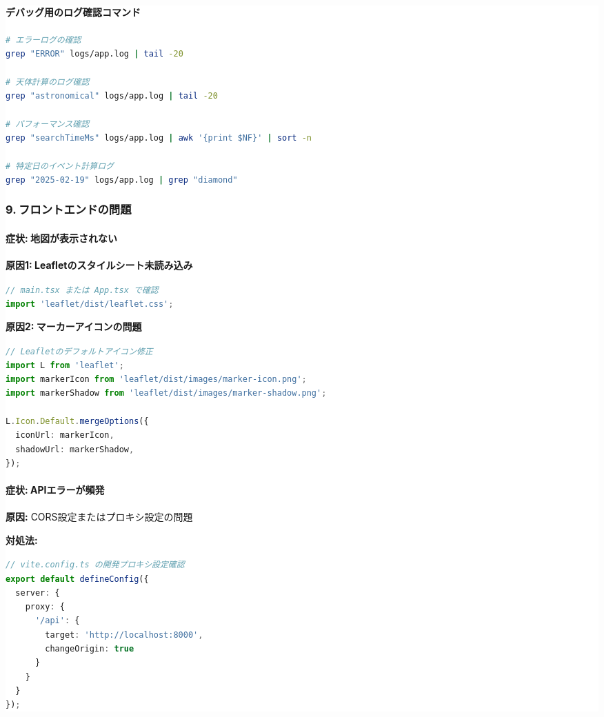 #### デバッグ用のログ確認コマンド

```bash
# エラーログの確認
grep "ERROR" logs/app.log | tail -20

# 天体計算のログ確認
grep "astronomical" logs/app.log | tail -20

# パフォーマンス確認
grep "searchTimeMs" logs/app.log | awk '{print $NF}' | sort -n

# 特定日のイベント計算ログ
grep "2025-02-19" logs/app.log | grep "diamond"
```

### 9. フロントエンドの問題

#### 症状: 地図が表示されない

**原因1: Leafletのスタイルシート未読み込み**
```typescript
// main.tsx または App.tsx で確認
import 'leaflet/dist/leaflet.css';
```

**原因2: マーカーアイコンの問題**
```typescript
// Leafletのデフォルトアイコン修正
import L from 'leaflet';
import markerIcon from 'leaflet/dist/images/marker-icon.png';
import markerShadow from 'leaflet/dist/images/marker-shadow.png';

L.Icon.Default.mergeOptions({
  iconUrl: markerIcon,
  shadowUrl: markerShadow,
});
```

#### 症状: APIエラーが頻発

**原因:** CORS設定またはプロキシ設定の問題

**対処法:**
```typescript
// vite.config.ts の開発プロキシ設定確認
export default defineConfig({
  server: {
    proxy: {
      '/api': {
        target: 'http://localhost:8000',
        changeOrigin: true
      }
    }
  }
});
```
